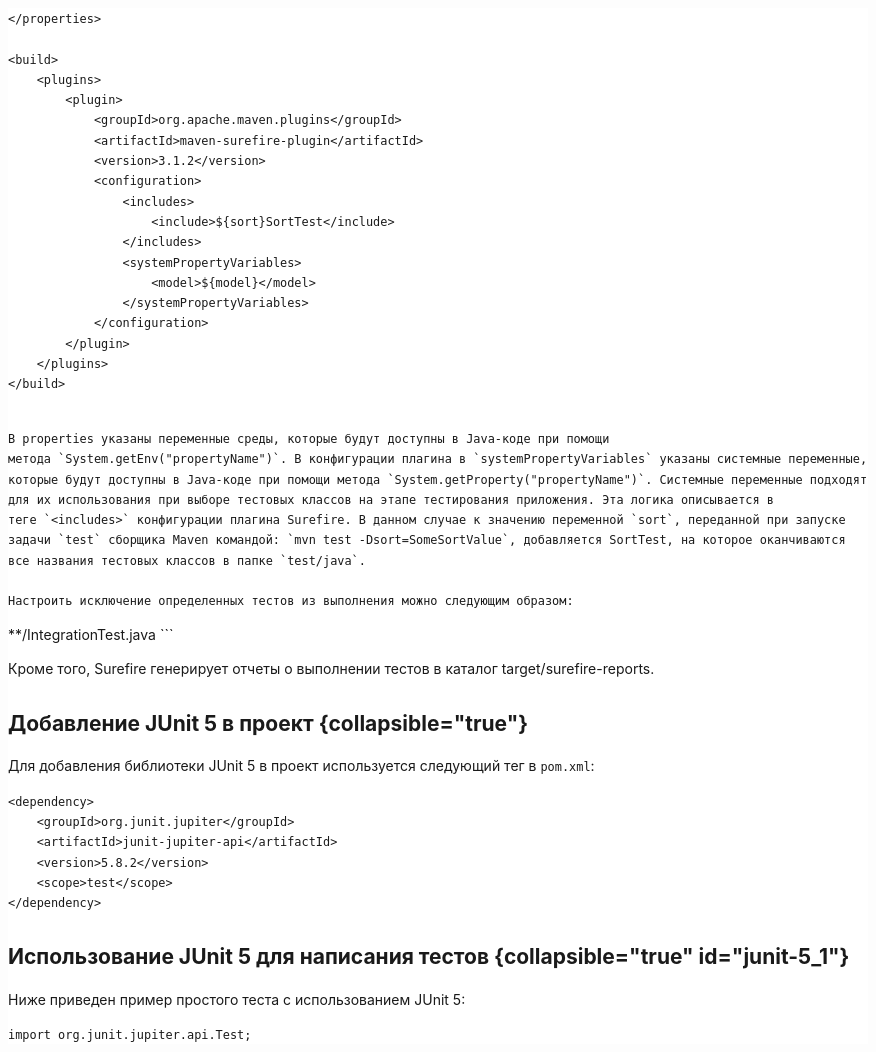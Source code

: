    </properties>

    <build>
        <plugins>
            <plugin>
                <groupId>org.apache.maven.plugins</groupId>
                <artifactId>maven-surefire-plugin</artifactId>
                <version>3.1.2</version>
                <configuration>
                    <includes>
                        <include>${sort}SortTest</include>
                    </includes>
                    <systemPropertyVariables>
                        <model>${model}</model>
                    </systemPropertyVariables>
                </configuration>
            </plugin>
        </plugins>
    </build>
```

В properties указаны переменные среды, которые будут доступны в Java-коде при помощи
метода `System.getEnv("propertyName")`. В конфигурации плагина в `systemPropertyVariables` указаны системные переменные,
которые будут доступны в Java-коде при помощи метода `System.getProperty("propertyName")`. Системные переменные подходят
для их использования при выборе тестовых классов на этапе тестирования приложения. Эта логика описывается в
теге `<includes>` конфигурации плагина Surefire. В данном случае к значению переменной `sort`, переданной при запуске
задачи `test` сборщика Maven командой: `mvn test -Dsort=SomeSortValue`, добавляется SortTest, на которое оканчиваются
все названия тестовых классов в папке `test/java`.

Настроить исключение определенных тестов из выполнения можно следующим образом:

```
<configuration>
    <excludes>
        <exclude>**/IntegrationTest.java</exclude>
    </excludes>
</configuration>
```

Кроме того, Surefire генерирует отчеты о выполнении тестов в каталог target/surefire-reports.

## Добавление JUnit 5 в проект {collapsible="true"}

Для добавления библиотеки JUnit 5 в проект используется следующий тег в `pom.xml`:

```
<dependency>
    <groupId>org.junit.jupiter</groupId>
    <artifactId>junit-jupiter-api</artifactId>
    <version>5.8.2</version>
    <scope>test</scope>
</dependency>
```

## Использование JUnit 5 для написания тестов {collapsible="true" id="junit-5_1"}

Ниже приведен пример простого теста с использованием JUnit 5:

```
import org.junit.jupiter.api.Test;